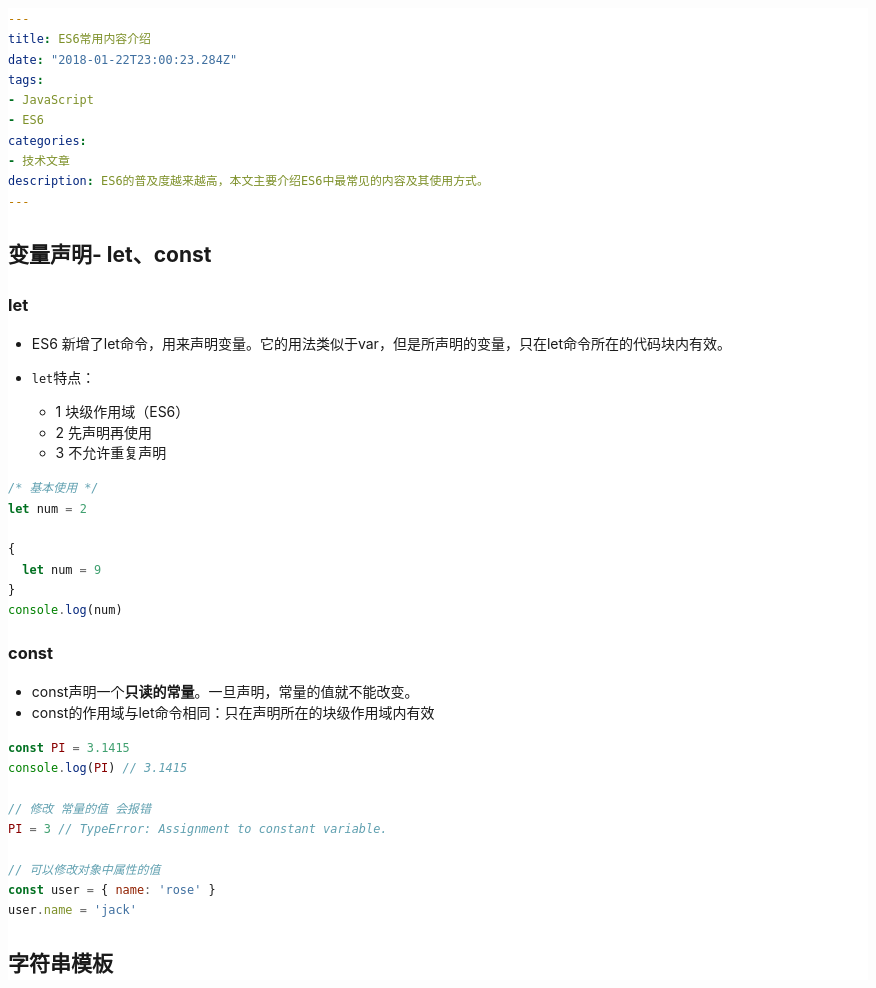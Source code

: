 ```yaml
---
title: ES6常用内容介绍
date: "2018-01-22T23:00:23.284Z"
tags: 
- JavaScript
- ES6
categories:
- 技术文章
description: ES6的普及度越来越高，本文主要介绍ES6中最常见的内容及其使用方式。
---
```



## 变量声明- let、const

### let

- ES6 新增了let命令，用来声明变量。它的用法类似于var，但是所声明的变量，只在let命令所在的代码块内有效。

- `let`特点：
  - 1 块级作用域（ES6）
  - 2 先声明再使用
  - 3 不允许重复声明

```javascript
/* 基本使用 */
let num = 2

{
  let num = 9
}
console.log(num)
```

### const

- const声明一个**只读的常量**。一旦声明，常量的值就不能改变。
- const的作用域与let命令相同：只在声明所在的块级作用域内有效

```javascript
const PI = 3.1415
console.log(PI) // 3.1415

// 修改 常量的值 会报错
PI = 3 // TypeError: Assignment to constant variable.

// 可以修改对象中属性的值
const user = { name: 'rose' }
user.name = 'jack'
```

## 字符串模板
